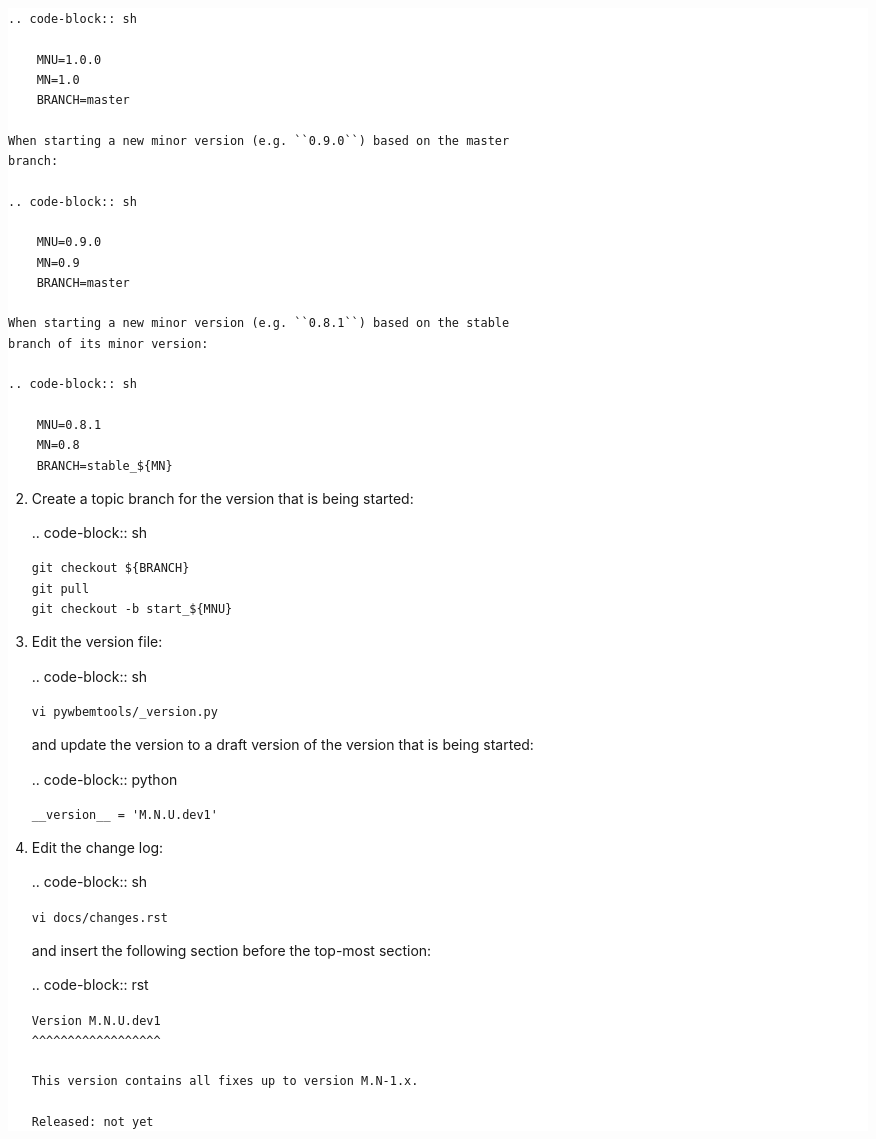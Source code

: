     .. code-block:: sh

        MNU=1.0.0
        MN=1.0
        BRANCH=master

    When starting a new minor version (e.g. ``0.9.0``) based on the master
    branch:

    .. code-block:: sh

        MNU=0.9.0
        MN=0.9
        BRANCH=master

    When starting a new minor version (e.g. ``0.8.1``) based on the stable
    branch of its minor version:

    .. code-block:: sh

        MNU=0.8.1
        MN=0.8
        BRANCH=stable_${MN}

2.  Create a topic branch for the version that is being started:

    .. code-block:: sh

        git checkout ${BRANCH}
        git pull
        git checkout -b start_${MNU}

3.  Edit the version file:

    .. code-block:: sh

        vi pywbemtools/_version.py

    and update the version to a draft version of the version that is being
    started:

    .. code-block:: python

        __version__ = 'M.N.U.dev1'

4.  Edit the change log:

    .. code-block:: sh

        vi docs/changes.rst

    and insert the following section before the top-most section:

    .. code-block:: rst

        Version M.N.U.dev1
        ^^^^^^^^^^^^^^^^^^

        This version contains all fixes up to version M.N-1.x.

        Released: not yet
